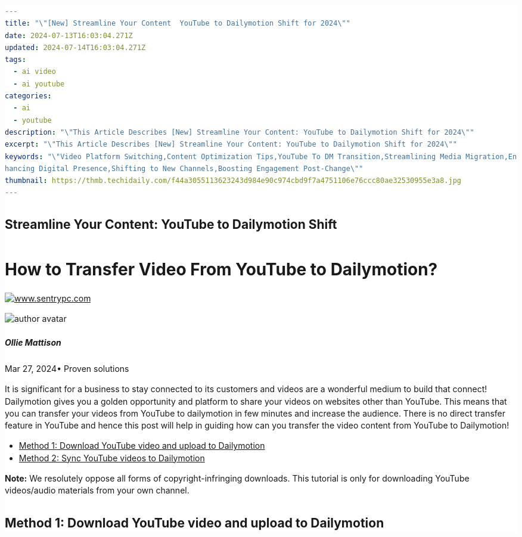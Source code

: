 ```yaml
---
title: "\"[New] Streamline Your Content  YouTube to Dailymotion Shift for 2024\""
date: 2024-07-13T16:03:04.271Z
updated: 2024-07-14T16:03:04.271Z
tags:
  - ai video
  - ai youtube
categories:
  - ai
  - youtube
description: "\"This Article Describes [New] Streamline Your Content: YouTube to Dailymotion Shift for 2024\""
excerpt: "\"This Article Describes [New] Streamline Your Content: YouTube to Dailymotion Shift for 2024\""
keywords: "\"Video Platform Switching,Content Optimization Tips,YouTube To DM Transition,Streamlining Media Migration,Enhancing Digital Presence,Shifting to New Channels,Boosting Engagement Post-Change\""
thumbnail: https://thmb.techidaily.com/f44a3055113623243d984e90c974cbd9f7a4751106e76ccc80ae32530955e3a8.jpg
---
```


## Streamline Your Content: YouTube to Dailymotion Shift

# How to Transfer Video From YouTube to Dailymotion?


<a href="https://sentrypc.7eer.net/c/5597632/398453/3022" target="_top" id="398453"><img src="//a.impactradius-go.com/display-ad/3022-398453" border="0" alt="www.sentrypc.com" width="580" height="400"/></a><img height="0" width="0" src="https://sentrypc.7eer.net/i/5597632/398453/3022" style="position:absolute;visibility:hidden;" border="0" />

![author avatar](https://images.wondershare.com/filmora/article-images/ollie-mattison.jpg)

##### Ollie Mattison

 Mar 27, 2024• Proven solutions

It is significant for a business to stay connected to its customers and videos are a wonderful medium to build that connect! Dailymotion gives you a golden opportunity and platform to share your videos on websites other than YouTube. This means that you can transfer your videos from YouTube to dailymotion in few minutes and increase the audience. There is no direct transfer feature in YouTube and hence this post will help in guiding how can you transfer the video content from YouTube to Dailymotion!

* [Method 1: Download YouTube video and upload to Dailymotion](#part1)
* [Method 2: Sync YouTube videos to Dailymotion](#part2)

**Note:** We resolutely oppose all forms of copyright-infringing downloads. This tutorial is only for downloading YouTube videos/audio materials from your own channel.

## Method 1: Download YouTube video and upload to Dailymotion
